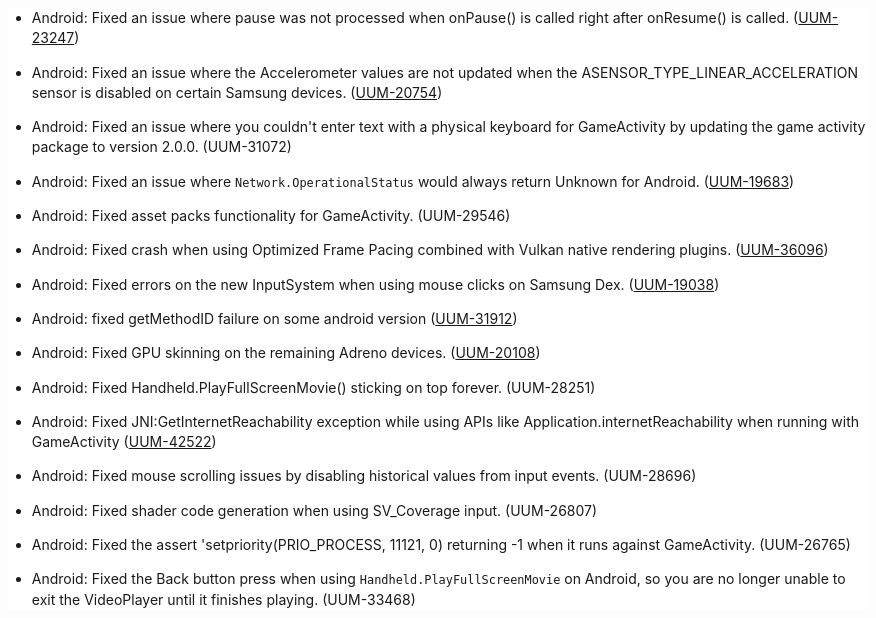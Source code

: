 - Android: Fixed an issue where pause was not processed when onPause\(\) is called right after onResume\(\) is called.
    ([UUM-23247](https://issuetracker.unity3d.com/issues/button-cant-be-pressed-after-calling-startactivityforresult-with-flag-activity-new-task))

- Android: Fixed an issue where the Accelerometer values are not updated when the ASENSOR_TYPE_LINEAR_ACCELERATION sensor is disabled on certain Samsung devices.
    ([UUM-20754](https://issuetracker.unity3d.com/issues/android-input-dot-acceleration-doesnt-get-the-acceleration-of-some-devices-when-disabling-input-dot-gyro))

- Android: Fixed an issue where you couldn't enter text with a physical keyboard for GameActivity by updating the game activity package to version 2.0.0.
    (UUM-31072)

- Android: Fixed an issue where `Network.OperationalStatus` would always return Unknown for Android.
    ([UUM-19683](https://issuetracker.unity3d.com/issues/android-network-dot-operationalstatus-method-returns-unknown-status-for-all-network-interfaces-when-observing-their-operational-state))

- Android: Fixed asset packs functionality for GameActivity.
    (UUM-29546)

- Android: Fixed crash when using Optimized Frame Pacing combined with Vulkan native rendering plugins.
    ([UUM-36096](https://issuetracker.unity3d.com/issues/android-crash-when-using-vulkan-api-and-addinterceptinitialization-with-optimized-frame-pacing-enabled))

- Android: Fixed errors on the new InputSystem when using mouse clicks on Samsung Dex.
    ([UUM-19038](https://issuetracker.unity3d.com/issues/android-uitoolkit-buttons-cant-be-clicked-with-a-cursor-in-samsung-dex-when-using-eventsystem))

- Android: fixed getMethodID failure on some android version
    ([UUM-31912](https://issuetracker.unity3d.com/issues/android-webcamera-is-not-working))

- Android: Fixed GPU skinning on the remaining Adreno devices.
    ([UUM-20108](https://issuetracker.unity3d.com/issues/android-vulkan-skinnedmeshrenderer-doesnt-render-mesh-when-using-snapdragon-865-sm8250-cpu-devices))

- Android: Fixed Handheld.PlayFullScreenMovie\(\) sticking on top forever.
    (UUM-28251)

- Android: Fixed JNI:GetInternetReachability exception while using APIs like Application.internetReachability when running with GameActivity
    ([UUM-42522](https://issuetracker.unity3d.com/issues/gameactivity-application-dot-internetreachability-doesnt-work))

- Android: Fixed mouse scrolling issues by disabling historical values from input events.
    (UUM-28696)

- Android: Fixed shader code generation when using SV_Coverage input.
    (UUM-26807)

- Android: Fixed the assert 'setpriority\(PRIO_PROCESS, 11121, 0\) returning -1 when it runs against GameActivity.
    (UUM-26765)

- Android: Fixed the Back button press when using `Handheld.PlayFullScreenMovie` on Android, so you are no longer unable to exit the VideoPlayer until it finishes playing.
    (UUM-33468)
